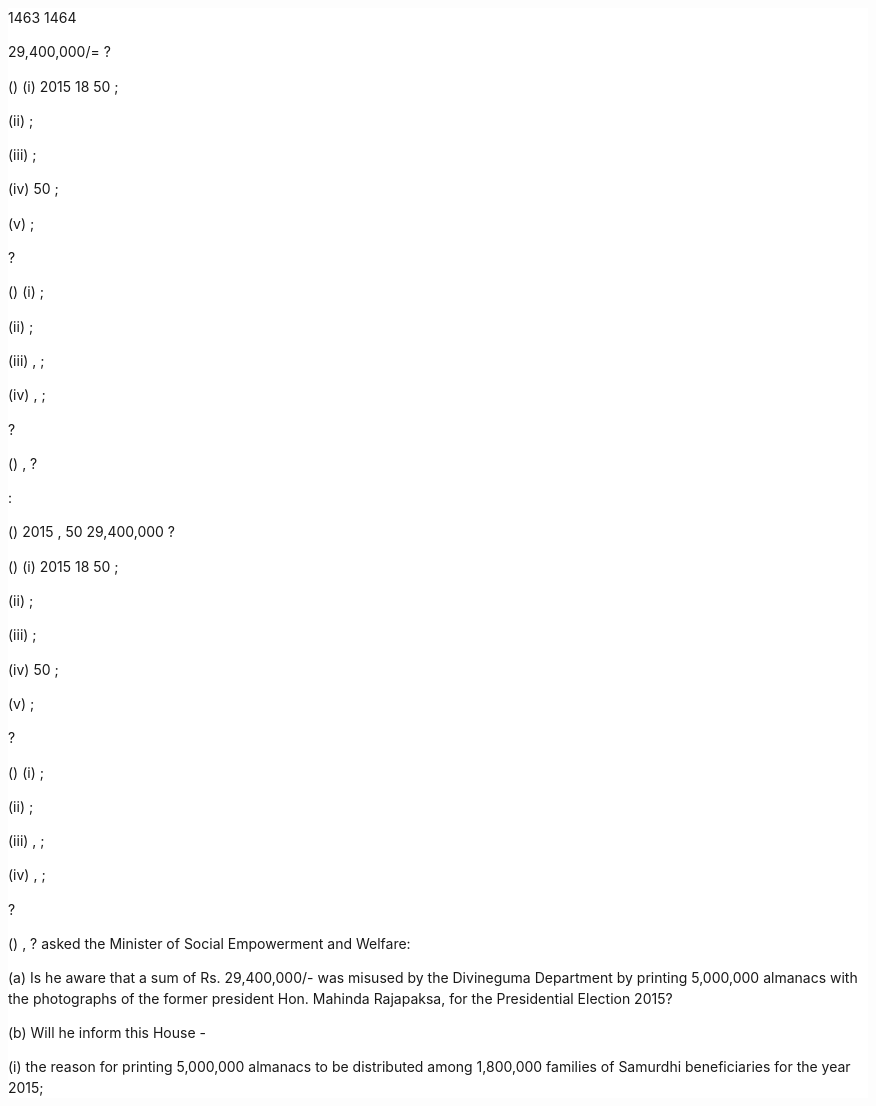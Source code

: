1463 1464

29,400,000/= ?

() (i) 2015 18 50 ;

(ii) ;

(iii) ;

(iv) 50 ;

(v) ;

?

() (i) ;

(ii) ;

(iii) , ;

(iv) , ;

?

() , ?

:

() 2015 , 50 29,400,000 ?

() (i) 2015 18 50 ;

(ii) ;

(iii) ;

(iv) 50 ;

(v) ;

?

() (i) ;

(ii) ;

(iii) , ;

(iv) , ;

?

() , ? asked the Minister of Social Empowerment and Welfare:

(a) Is he aware that a sum of Rs. 29,400,000/- was misused by the Divineguma Department by printing 5,000,000 almanacs with the photographs of the former president Hon. Mahinda Rajapaksa, for the Presidential Election 2015?

(b) Will he inform this House -

(i) the reason for printing 5,000,000 almanacs to be distributed among 1,800,000 families of Samurdhi beneficiaries for the year 2015;
